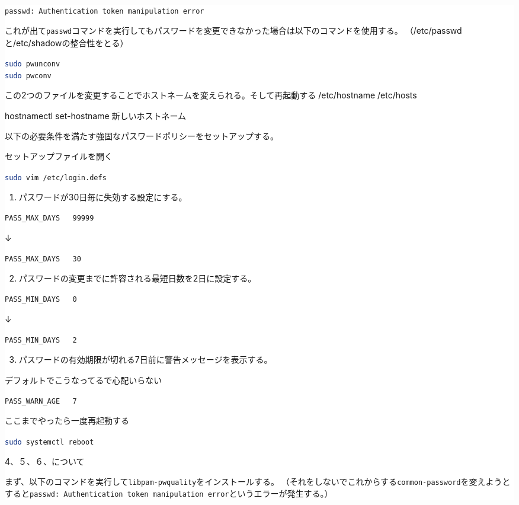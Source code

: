 ```
passwd: Authentication token manipulation error
```
これが出て`passwd`コマンドを実行してもパスワードを変更できなかった場合は以下のコマンドを使用する。
（/etc/passwdと/etc/shadowの整合性をとる）

```bash
sudo pwunconv
sudo pwconv
```

この2つのファイルを変更することでホストネームを変えられる。そして再起動する
/etc/hostname
/etc/hosts


hostnamectl set-hostname 新しいホストネーム

以下の必要条件を満たす強固なパスワードポリシーをセットアップする。

セットアップファイルを開く
```bash
sudo vim /etc/login.defs
```

1. パスワードが30日毎に失効する設定にする。

```bash
PASS_MAX_DAYS   99999
```
↓
```bash
PASS_MAX_DAYS   30
```

2. パスワードの変更までに許容される最短日数を2日に設定する。

```bash
PASS_MIN_DAYS   0
```
↓
```bash
PASS_MIN_DAYS   2
```

3. パスワードの有効期限が切れる7日前に警告メッセージを表示する。

デフォルトでこうなってるで心配いらない
```bash
PASS_WARN_AGE   7
```

ここまでやったら一度再起動する
```bash
sudo systemctl reboot
```

4、５、６、について

まず、以下のコマンドを実行して`libpam-pwquality`をインストールする。
（それをしないでこれからする`common-password`を変えようとすると`passwd: Authentication token manipulation error`というエラーが発生する。）
